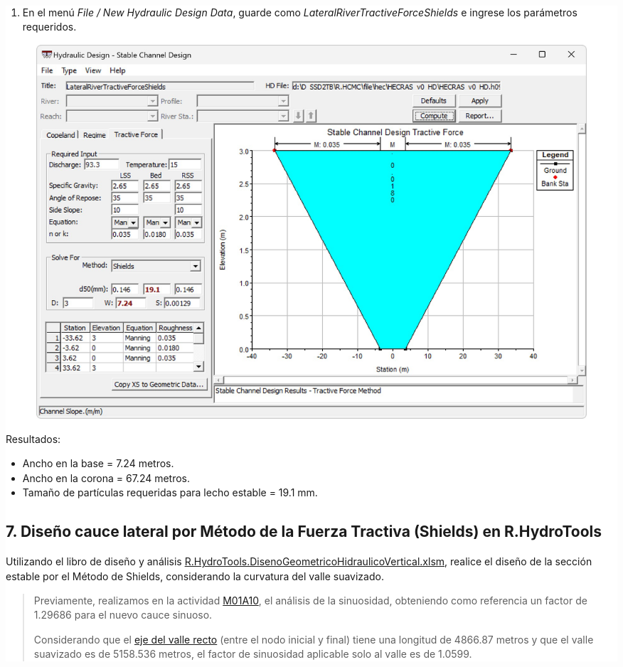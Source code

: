 1. En el menú _File / New Hydraulic Design Data_, guarde como _LateralRiverTractiveForceShields_ e ingrese los parámetros requeridos.

<div align="center"><img src="graph/HECRAS_HDLateralRiverTractiveForceShields.jpg" alt="R.SIGE" width="90%" border="0" /></div>

Resultados:

* Ancho en la base = 7.24 metros.
* Ancho en la corona = 67.24 metros.
* Tamaño de partículas requeridas para lecho estable = 19.1 mm.


## 7. Diseño cauce lateral por Método de la Fuerza Tractiva (Shields) en R.HydroTools

Utilizando el libro de diseño y análisis [R.HydroTools.DisenoGeometricoHidraulicoVertical.xlsm](https://github.com/rcfdtools/R.HydroTools/tree/main/tool/DisenoGeometricoHidraulicoVertical), realice el diseño de la sección estable por el Método de Shields, considerando la curvatura del valle suavizado.

> Previamente, realizamos en la actividad [M01A10](../M01A10), el análisis de la sinuosidad, obteniendo como referencia un factor de 1.29686 para el nuevo cauce sinuoso.
> 
> Considerando que el [eje del valle recto](../../file/table/R.HCMC.NodoValle.xlsx) (entre el nodo inicial y final) tiene una longitud de 4866.87 metros y que el valle suavizado es de 5158.536 metros, el factor de sinuosidad aplicable solo al valle es de 1.0599.
